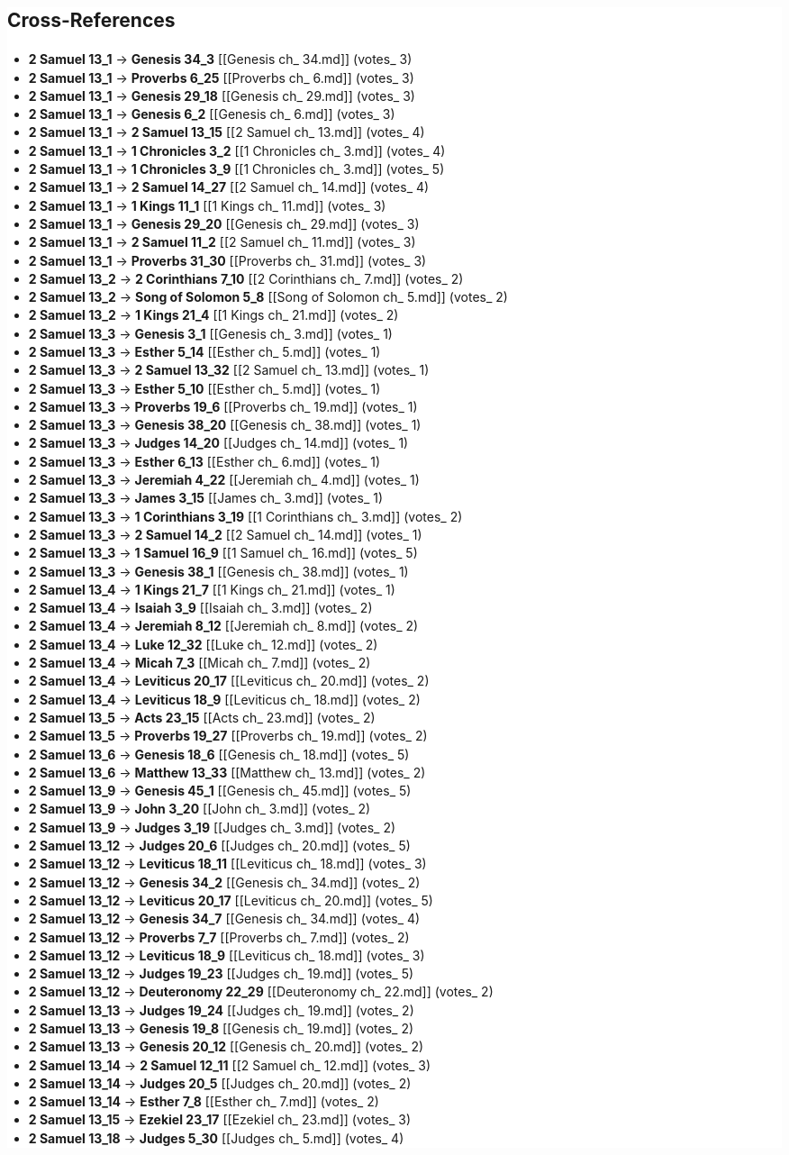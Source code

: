 
## Cross-References

- **2 Samuel 13_1** → **Genesis 34_3** [[Genesis ch_ 34.md]] (votes_ 3)
- **2 Samuel 13_1** → **Proverbs 6_25** [[Proverbs ch_ 6.md]] (votes_ 3)
- **2 Samuel 13_1** → **Genesis 29_18** [[Genesis ch_ 29.md]] (votes_ 3)
- **2 Samuel 13_1** → **Genesis 6_2** [[Genesis ch_ 6.md]] (votes_ 3)
- **2 Samuel 13_1** → **2 Samuel 13_15** [[2 Samuel ch_ 13.md]] (votes_ 4)
- **2 Samuel 13_1** → **1 Chronicles 3_2** [[1 Chronicles ch_ 3.md]] (votes_ 4)
- **2 Samuel 13_1** → **1 Chronicles 3_9** [[1 Chronicles ch_ 3.md]] (votes_ 5)
- **2 Samuel 13_1** → **2 Samuel 14_27** [[2 Samuel ch_ 14.md]] (votes_ 4)
- **2 Samuel 13_1** → **1 Kings 11_1** [[1 Kings ch_ 11.md]] (votes_ 3)
- **2 Samuel 13_1** → **Genesis 29_20** [[Genesis ch_ 29.md]] (votes_ 3)
- **2 Samuel 13_1** → **2 Samuel 11_2** [[2 Samuel ch_ 11.md]] (votes_ 3)
- **2 Samuel 13_1** → **Proverbs 31_30** [[Proverbs ch_ 31.md]] (votes_ 3)
- **2 Samuel 13_2** → **2 Corinthians 7_10** [[2 Corinthians ch_ 7.md]] (votes_ 2)
- **2 Samuel 13_2** → **Song of Solomon 5_8** [[Song of Solomon ch_ 5.md]] (votes_ 2)
- **2 Samuel 13_2** → **1 Kings 21_4** [[1 Kings ch_ 21.md]] (votes_ 2)
- **2 Samuel 13_3** → **Genesis 3_1** [[Genesis ch_ 3.md]] (votes_ 1)
- **2 Samuel 13_3** → **Esther 5_14** [[Esther ch_ 5.md]] (votes_ 1)
- **2 Samuel 13_3** → **2 Samuel 13_32** [[2 Samuel ch_ 13.md]] (votes_ 1)
- **2 Samuel 13_3** → **Esther 5_10** [[Esther ch_ 5.md]] (votes_ 1)
- **2 Samuel 13_3** → **Proverbs 19_6** [[Proverbs ch_ 19.md]] (votes_ 1)
- **2 Samuel 13_3** → **Genesis 38_20** [[Genesis ch_ 38.md]] (votes_ 1)
- **2 Samuel 13_3** → **Judges 14_20** [[Judges ch_ 14.md]] (votes_ 1)
- **2 Samuel 13_3** → **Esther 6_13** [[Esther ch_ 6.md]] (votes_ 1)
- **2 Samuel 13_3** → **Jeremiah 4_22** [[Jeremiah ch_ 4.md]] (votes_ 1)
- **2 Samuel 13_3** → **James 3_15** [[James ch_ 3.md]] (votes_ 1)
- **2 Samuel 13_3** → **1 Corinthians 3_19** [[1 Corinthians ch_ 3.md]] (votes_ 2)
- **2 Samuel 13_3** → **2 Samuel 14_2** [[2 Samuel ch_ 14.md]] (votes_ 1)
- **2 Samuel 13_3** → **1 Samuel 16_9** [[1 Samuel ch_ 16.md]] (votes_ 5)
- **2 Samuel 13_3** → **Genesis 38_1** [[Genesis ch_ 38.md]] (votes_ 1)
- **2 Samuel 13_4** → **1 Kings 21_7** [[1 Kings ch_ 21.md]] (votes_ 1)
- **2 Samuel 13_4** → **Isaiah 3_9** [[Isaiah ch_ 3.md]] (votes_ 2)
- **2 Samuel 13_4** → **Jeremiah 8_12** [[Jeremiah ch_ 8.md]] (votes_ 2)
- **2 Samuel 13_4** → **Luke 12_32** [[Luke ch_ 12.md]] (votes_ 2)
- **2 Samuel 13_4** → **Micah 7_3** [[Micah ch_ 7.md]] (votes_ 2)
- **2 Samuel 13_4** → **Leviticus 20_17** [[Leviticus ch_ 20.md]] (votes_ 2)
- **2 Samuel 13_4** → **Leviticus 18_9** [[Leviticus ch_ 18.md]] (votes_ 2)
- **2 Samuel 13_5** → **Acts 23_15** [[Acts ch_ 23.md]] (votes_ 2)
- **2 Samuel 13_5** → **Proverbs 19_27** [[Proverbs ch_ 19.md]] (votes_ 2)
- **2 Samuel 13_6** → **Genesis 18_6** [[Genesis ch_ 18.md]] (votes_ 5)
- **2 Samuel 13_6** → **Matthew 13_33** [[Matthew ch_ 13.md]] (votes_ 2)
- **2 Samuel 13_9** → **Genesis 45_1** [[Genesis ch_ 45.md]] (votes_ 5)
- **2 Samuel 13_9** → **John 3_20** [[John ch_ 3.md]] (votes_ 2)
- **2 Samuel 13_9** → **Judges 3_19** [[Judges ch_ 3.md]] (votes_ 2)
- **2 Samuel 13_12** → **Judges 20_6** [[Judges ch_ 20.md]] (votes_ 5)
- **2 Samuel 13_12** → **Leviticus 18_11** [[Leviticus ch_ 18.md]] (votes_ 3)
- **2 Samuel 13_12** → **Genesis 34_2** [[Genesis ch_ 34.md]] (votes_ 2)
- **2 Samuel 13_12** → **Leviticus 20_17** [[Leviticus ch_ 20.md]] (votes_ 5)
- **2 Samuel 13_12** → **Genesis 34_7** [[Genesis ch_ 34.md]] (votes_ 4)
- **2 Samuel 13_12** → **Proverbs 7_7** [[Proverbs ch_ 7.md]] (votes_ 2)
- **2 Samuel 13_12** → **Leviticus 18_9** [[Leviticus ch_ 18.md]] (votes_ 3)
- **2 Samuel 13_12** → **Judges 19_23** [[Judges ch_ 19.md]] (votes_ 5)
- **2 Samuel 13_12** → **Deuteronomy 22_29** [[Deuteronomy ch_ 22.md]] (votes_ 2)
- **2 Samuel 13_13** → **Judges 19_24** [[Judges ch_ 19.md]] (votes_ 2)
- **2 Samuel 13_13** → **Genesis 19_8** [[Genesis ch_ 19.md]] (votes_ 2)
- **2 Samuel 13_13** → **Genesis 20_12** [[Genesis ch_ 20.md]] (votes_ 2)
- **2 Samuel 13_14** → **2 Samuel 12_11** [[2 Samuel ch_ 12.md]] (votes_ 3)
- **2 Samuel 13_14** → **Judges 20_5** [[Judges ch_ 20.md]] (votes_ 2)
- **2 Samuel 13_14** → **Esther 7_8** [[Esther ch_ 7.md]] (votes_ 2)
- **2 Samuel 13_15** → **Ezekiel 23_17** [[Ezekiel ch_ 23.md]] (votes_ 3)
- **2 Samuel 13_18** → **Judges 5_30** [[Judges ch_ 5.md]] (votes_ 4)